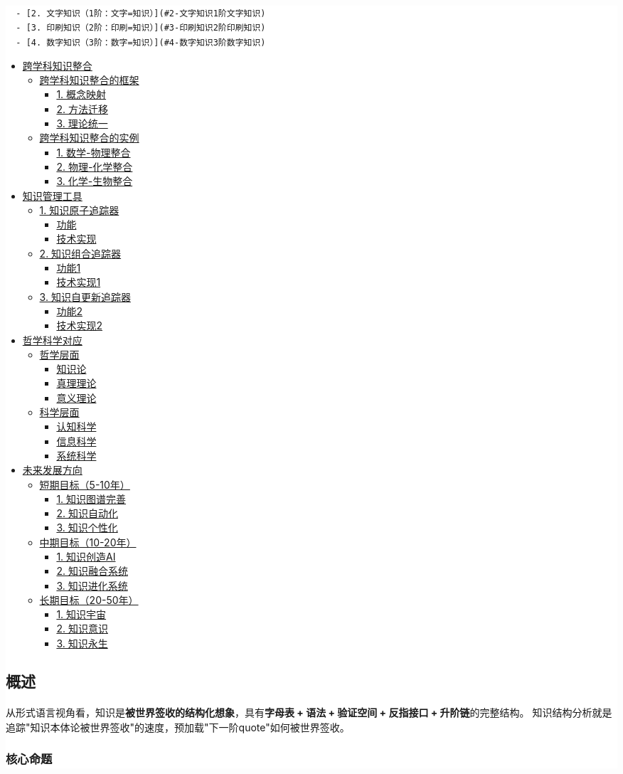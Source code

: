       - [2. 文字知识（1阶：文字=知识）](#2-文字知识1阶文字知识)
      - [3. 印刷知识（2阶：印刷=知识）](#3-印刷知识2阶印刷知识)
      - [4. 数字知识（3阶：数字=知识）](#4-数字知识3阶数字知识)
  - [跨学科知识整合](#跨学科知识整合)
    - [跨学科知识整合的框架](#跨学科知识整合的框架)
      - [1. 概念映射](#1-概念映射)
      - [2. 方法迁移](#2-方法迁移)
      - [3. 理论统一](#3-理论统一)
    - [跨学科知识整合的实例](#跨学科知识整合的实例)
      - [1. 数学-物理整合](#1-数学-物理整合)
      - [2. 物理-化学整合](#2-物理-化学整合)
      - [3. 化学-生物整合](#3-化学-生物整合)
  - [知识管理工具](#知识管理工具)
    - [1. 知识原子追踪器](#1-知识原子追踪器)
      - [功能](#功能)
      - [技术实现](#技术实现)
    - [2. 知识组合追踪器](#2-知识组合追踪器)
      - [功能1](#功能1)
      - [技术实现1](#技术实现1)
    - [3. 知识自更新追踪器](#3-知识自更新追踪器)
      - [功能2](#功能2)
      - [技术实现2](#技术实现2)
  - [哲学科学对应](#哲学科学对应)
    - [哲学层面](#哲学层面)
      - [知识论](#知识论)
      - [真理理论](#真理理论)
      - [意义理论](#意义理论)
    - [科学层面](#科学层面)
      - [认知科学](#认知科学)
      - [信息科学](#信息科学)
      - [系统科学](#系统科学)
  - [未来发展方向](#未来发展方向)
    - [短期目标（5-10年）](#短期目标5-10年)
      - [1. 知识图谱完善](#1-知识图谱完善)
      - [2. 知识自动化](#2-知识自动化)
      - [3. 知识个性化](#3-知识个性化)
    - [中期目标（10-20年）](#中期目标10-20年)
      - [1. 知识创造AI](#1-知识创造ai)
      - [2. 知识融合系统](#2-知识融合系统)
      - [3. 知识进化系统](#3-知识进化系统)
    - [长期目标（20-50年）](#长期目标20-50年)
      - [1. 知识宇宙](#1-知识宇宙)
      - [2. 知识意识](#2-知识意识)
      - [3. 知识永生](#3-知识永生)

## 概述

从形式语言视角看，知识是**被世界签收的结构化想象**，具有**字母表 + 语法 + 验证空间 + 反指接口 + 升阶链**的完整结构。
知识结构分析就是追踪"知识本体论被世界签收"的速度，预加载"下一阶quote"如何被世界签收。

### 核心命题
